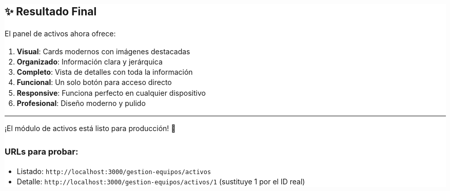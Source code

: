
## ✨ **Resultado Final**

El panel de activos ahora ofrece:

1. **Visual**: Cards modernos con imágenes destacadas
2. **Organizado**: Información clara y jerárquica
3. **Completo**: Vista de detalles con toda la información
4. **Funcional**: Un solo botón para acceso directo
5. **Responsive**: Funciona perfecto en cualquier dispositivo
6. **Profesional**: Diseño moderno y pulido

---

¡El módulo de activos está listo para producción! 🎉

### URLs para probar:
- Listado: `http://localhost:3000/gestion-equipos/activos`
- Detalle: `http://localhost:3000/gestion-equipos/activos/1` (sustituye 1 por el ID real)

